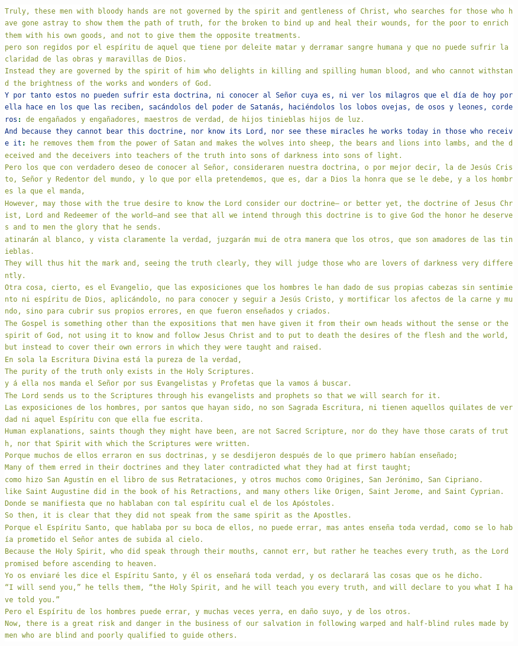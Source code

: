 ```yaml
Truly, these men with bloody hands are not governed by the spirit and gentleness of Christ, who searches for those who have gone astray to show them the path of truth, for the broken to bind up and heal their wounds, for the poor to enrich them with his own goods, and not to give them the opposite treatments.
pero son regidos por el espíritu de aquel que tiene por deleite matar y derramar sangre humana y que no puede sufrir la claridad de las obras y maravillas de Dios.
Instead they are governed by the spirit of him who delights in killing and spilling human blood, and who cannot withstand the brightness of the works and wonders of God.
Y por tanto estos no pueden sufrir esta doctrina, ni conocer al Señor cuya es, ni ver los milagros que el día de hoy por ella hace en los que las reciben, sacándolos del poder de Satanás, haciéndolos los lobos ovejas, de osos y leones, corderos: de engañados y engañadores, maestros de verdad, de hijos tinieblas hijos de luz.
And because they cannot bear this doctrine, nor know its Lord, nor see these miracles he works today in those who receive it: he removes them from the power of Satan and makes the wolves into sheep, the bears and lions into lambs, and the deceived and the deceivers into teachers of the truth into sons of darkness into sons of light.
Pero los que con verdadero deseo de conocer al Señor, consideraren nuestra doctrina, o por mejor decir, la de Jesús Cristo, Señor y Redentor del mundo, y lo que por ella pretendemos, que es, dar a Dios la honra que se le debe, y a los hombres la que el manda,
However, may those with the true desire to know the Lord consider our doctrine— or better yet, the doctrine of Jesus Christ, Lord and Redeemer of the world—and see that all we intend through this doctrine is to give God the honor he deserves and to men the glory that he sends.
atinarán al blanco, y vista claramente la verdad, juzgarán mui de otra manera que los otros, que son amadores de las tinieblas.
They will thus hit the mark and, seeing the truth clearly, they will judge those who are lovers of darkness very differently.
Otra cosa, cierto, es el Evangelio, que las exposiciones que los hombres le han dado de sus propias cabezas sin sentimiento ni espíritu de Dios, aplicándolo, no para conocer y seguir a Jesús Cristo, y mortificar los afectos de la carne y mundo, sino para cubrir sus propios errores, en que fueron enseñados y criados.
The Gospel is something other than the expositions that men have given it from their own heads without the sense or the spirit of God, not using it to know and follow Jesus Christ and to put to death the desires of the flesh and the world, but instead to cover their own errors in which they were taught and raised.
En sola la Escritura Divina está la pureza de la verdad,
The purity of the truth only exists in the Holy Scriptures.
y á ella nos manda el Señor por sus Evangelistas y Profetas que la vamos á buscar.
The Lord sends us to the Scriptures through his evangelists and prophets so that we will search for it.
Las exposiciones de los hombres, por santos que hayan sido, no son Sagrada Escritura, ni tienen aquellos quilates de verdad ni aquel Espíritu con que ella fue escrita.
Human explanations, saints though they might have been, are not Sacred Scripture, nor do they have those carats of truth, nor that Spirit with which the Scriptures were written.
Porque muchos de ellos erraron en sus doctrinas, y se desdijeron después de lo que primero habían enseñado;
Many of them erred in their doctrines and they later contradicted what they had at first taught;
como hizo San Agustín en el libro de sus Retrataciones, y otros muchos como Origines, San Jerónimo, San Cipriano.
like Saint Augustine did in the book of his Retractions, and many others like Origen, Saint Jerome, and Saint Cyprian.
Donde se manifiesta que no hablaban con tal espíritu cual el de los Apóstoles.
So then, it is clear that they did not speak from the same spirit as the Apostles.
Porque el Espíritu Santo, que hablaba por su boca de ellos, no puede errar, mas antes enseña toda verdad, como se lo había prometido el Señor antes de subida al cielo.
Because the Holy Spirit, who did speak through their mouths, cannot err, but rather he teaches every truth, as the Lord promised before ascending to heaven.
Yo os enviaré les dice el Espíritu Santo, y él os enseñará toda verdad, y os declarará las cosas que os he dicho.
“I will send you,” he tells them, “the Holy Spirit, and he will teach you every truth, and will declare to you what I have told you.”
Pero el Espíritu de los hombres puede errar, y muchas veces yerra, en daño suyo, y de los otros.
Now, there is a great risk and danger in the business of our salvation in following warped and half-blind rules made by men who are blind and poorly qualified to guide others.
```